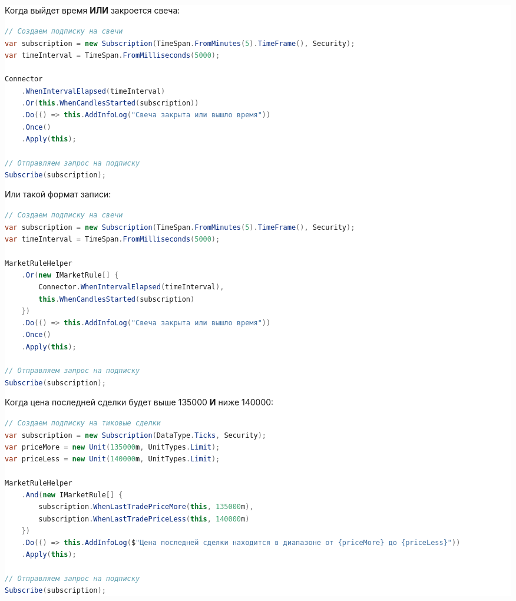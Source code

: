   Когда выйдет время **ИЛИ** закроется свеча:

  ```cs
  // Создаем подписку на свечи
  var subscription = new Subscription(TimeSpan.FromMinutes(5).TimeFrame(), Security);
  var timeInterval = TimeSpan.FromMilliseconds(5000);
  
  Connector
      .WhenIntervalElapsed(timeInterval)
      .Or(this.WhenCandlesStarted(subscription))
      .Do(() => this.AddInfoLog("Свеча закрыта или вышло время"))
      .Once()
      .Apply(this);
      
  // Отправляем запрос на подписку
  Subscribe(subscription);
  ```

  Или такой формат записи:

  ```cs
  // Создаем подписку на свечи
  var subscription = new Subscription(TimeSpan.FromMinutes(5).TimeFrame(), Security);
  var timeInterval = TimeSpan.FromMilliseconds(5000);
  
  MarketRuleHelper
      .Or(new IMarketRule[] {
          Connector.WhenIntervalElapsed(timeInterval), 
          this.WhenCandlesStarted(subscription)
      })
      .Do(() => this.AddInfoLog("Свеча закрыта или вышло время"))
      .Once()
      .Apply(this);
      
  // Отправляем запрос на подписку
  Subscribe(subscription);
  ```

  Когда цена последней сделки будет выше 135000 **И** ниже 140000:

  ```cs
  // Создаем подписку на тиковые сделки
  var subscription = new Subscription(DataType.Ticks, Security);
  var priceMore = new Unit(135000m, UnitTypes.Limit);
  var priceLess = new Unit(140000m, UnitTypes.Limit);
  				
  MarketRuleHelper
      .And(new IMarketRule[] {
          subscription.WhenLastTradePriceMore(this, 135000m), 
          subscription.WhenLastTradePriceLess(this, 140000m)
      })
      .Do(() => this.AddInfoLog($"Цена последней сделки находится в диапазоне от {priceMore} до {priceLess}"))
      .Apply(this);
      
  // Отправляем запрос на подписку
  Subscribe(subscription);
  ```
